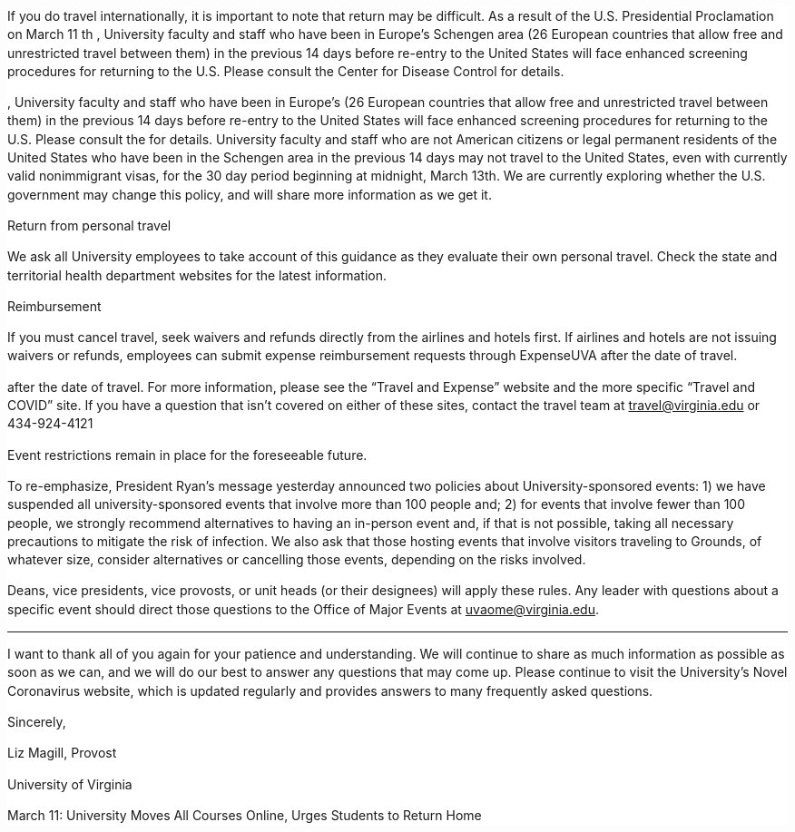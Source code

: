 If you do travel internationally, it is important to note that return may be difficult. As a result of the U.S. Presidential Proclamation on March 11 th , University faculty and staff who have been in Europe’s Schengen area (26 European countries that allow free and unrestricted travel between them) in the previous 14 days before re-entry to the United States will face enhanced screening procedures for returning to the U.S. Please consult the Center for Disease Control for details.

, University faculty and staff who have been in Europe’s (26 European countries that allow free and unrestricted travel between them) in the previous 14 days before re-entry to the United States will face enhanced screening procedures for returning to the U.S. Please consult the for details. University faculty and staff who are not American citizens or legal permanent residents of the United States who have been in the Schengen area in the previous 14 days may not travel to the United States, even with currently valid nonimmigrant visas, for the 30 day period beginning at midnight, March 13th. We are currently exploring whether the U.S. government may change this policy, and will share more information as we get it.

Return from personal travel

We ask all University employees to take account of this guidance as they evaluate their own personal travel. Check the state and territorial health department websites for the latest information.

Reimbursement

If you must cancel travel, seek waivers and refunds directly from the airlines and hotels first. If airlines and hotels are not issuing waivers or refunds, employees can submit expense reimbursement requests through ExpenseUVA after the date of travel.

after the date of travel. For more information, please see the “Travel and Expense” website and the more specific “Travel and COVID” site. If you have a question that isn’t covered on either of these sites, contact the travel team at travel@virginia.edu or 434-924-4121

Event restrictions remain in place for the foreseeable future.

To re-emphasize, President Ryan’s message yesterday announced two policies about University-sponsored events: 1) we have suspended all university-sponsored events that involve more than 100 people and; 2) for events that involve fewer than 100 people, we strongly recommend alternatives to having an in-person event and, if that is not possible, taking all necessary precautions to mitigate the risk of infection. We also ask that those hosting events that involve visitors traveling to Grounds, of whatever size, consider alternatives or cancelling those events, depending on the risks involved.

Deans, vice presidents, vice provosts, or unit heads (or their designees) will apply these rules. Any leader with questions about a specific event should direct those questions to the Office of Major Events at uvaome@virginia.edu.

***

I want to thank all of you again for your patience and understanding. We will continue to share as much information as possible as soon as we can, and we will do our best to answer any questions that may come up. Please continue to visit the University’s Novel Coronavirus website, which is updated regularly and provides answers to many frequently asked questions.

Sincerely,

Liz Magill, Provost

University of Virginia

March 11: University Moves All Courses Online, Urges Students to Return Home

